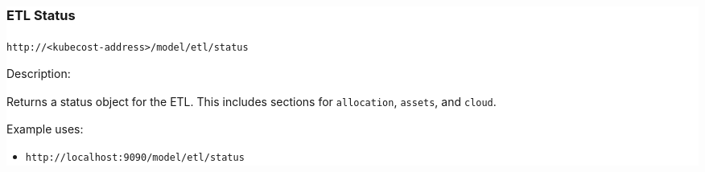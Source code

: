 ### ETL Status

`http://<kubecost-address>/model/etl/status`

Description:

Returns a status object for the ETL. This includes sections for `allocation`, `assets`, and `cloud`.

Example uses:

* `http://localhost:9090/model/etl/status`
